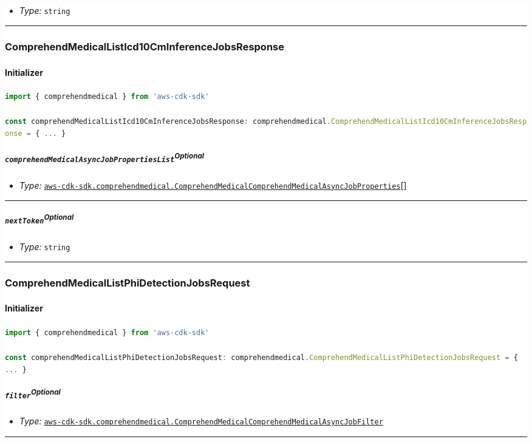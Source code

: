 - *Type:* `string`

---

### ComprehendMedicalListIcd10CmInferenceJobsResponse <a name="aws-cdk-sdk.comprehendmedical.ComprehendMedicalListIcd10CmInferenceJobsResponse"></a>

#### Initializer <a name="[object Object].Initializer"></a>

```typescript
import { comprehendmedical } from 'aws-cdk-sdk'

const comprehendMedicalListIcd10CmInferenceJobsResponse: comprehendmedical.ComprehendMedicalListIcd10CmInferenceJobsResponse = { ... }
```

##### `comprehendMedicalAsyncJobPropertiesList`<sup>Optional</sup> <a name="aws-cdk-sdk.comprehendmedical.ComprehendMedicalListIcd10CmInferenceJobsResponse.property.comprehendMedicalAsyncJobPropertiesList"></a>

- *Type:* [`aws-cdk-sdk.comprehendmedical.ComprehendMedicalComprehendMedicalAsyncJobProperties`](#aws-cdk-sdk.comprehendmedical.ComprehendMedicalComprehendMedicalAsyncJobProperties)[]

---

##### `nextToken`<sup>Optional</sup> <a name="aws-cdk-sdk.comprehendmedical.ComprehendMedicalListIcd10CmInferenceJobsResponse.property.nextToken"></a>

- *Type:* `string`

---

### ComprehendMedicalListPhiDetectionJobsRequest <a name="aws-cdk-sdk.comprehendmedical.ComprehendMedicalListPhiDetectionJobsRequest"></a>

#### Initializer <a name="[object Object].Initializer"></a>

```typescript
import { comprehendmedical } from 'aws-cdk-sdk'

const comprehendMedicalListPhiDetectionJobsRequest: comprehendmedical.ComprehendMedicalListPhiDetectionJobsRequest = { ... }
```

##### `filter`<sup>Optional</sup> <a name="aws-cdk-sdk.comprehendmedical.ComprehendMedicalListPhiDetectionJobsRequest.property.filter"></a>

- *Type:* [`aws-cdk-sdk.comprehendmedical.ComprehendMedicalComprehendMedicalAsyncJobFilter`](#aws-cdk-sdk.comprehendmedical.ComprehendMedicalComprehendMedicalAsyncJobFilter)

---